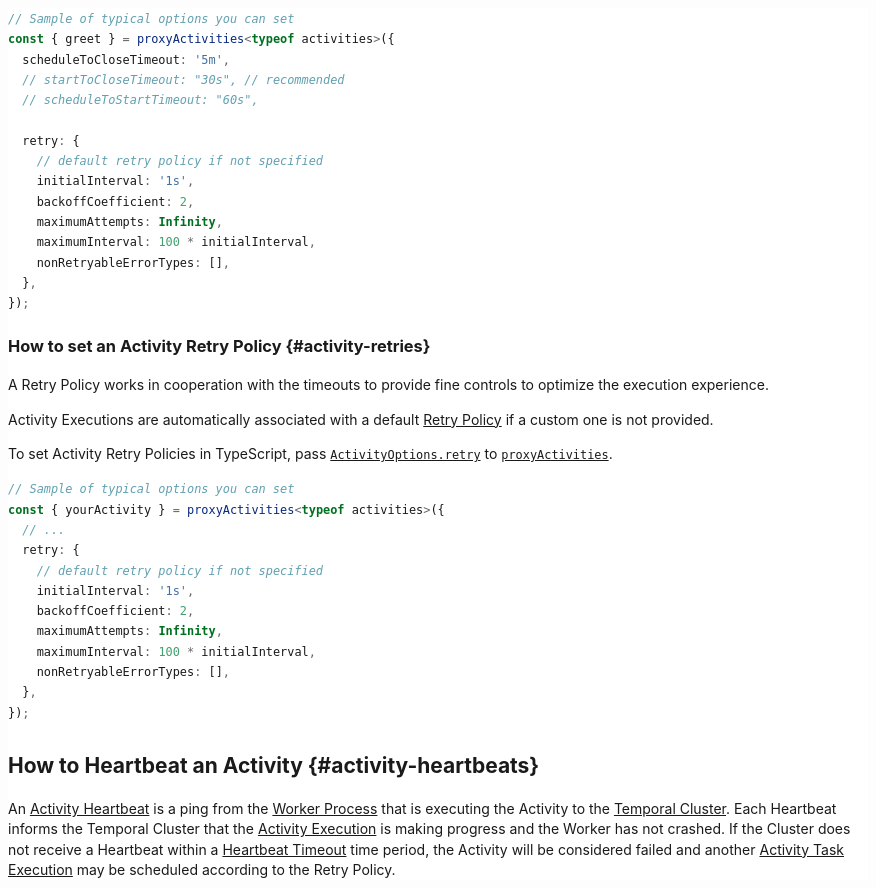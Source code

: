 ```typescript
// Sample of typical options you can set
const { greet } = proxyActivities<typeof activities>({
  scheduleToCloseTimeout: '5m',
  // startToCloseTimeout: "30s", // recommended
  // scheduleToStartTimeout: "60s",

  retry: {
    // default retry policy if not specified
    initialInterval: '1s',
    backoffCoefficient: 2,
    maximumAttempts: Infinity,
    maximumInterval: 100 * initialInterval,
    nonRetryableErrorTypes: [],
  },
});
```

### How to set an Activity Retry Policy {#activity-retries}

A Retry Policy works in cooperation with the timeouts to provide fine controls to optimize the execution experience.

Activity Executions are automatically associated with a default [Retry Policy](/retry-policies#) if a custom one is not provided.

To set Activity Retry Policies in TypeScript, pass [`ActivityOptions.retry`](https://typescript.temporal.io/api/interfaces/common.ActivityOptions#retry) to [`proxyActivities`](https://typescript.temporal.io/api/namespaces/workflow/#proxyactivities).

```typescript
// Sample of typical options you can set
const { yourActivity } = proxyActivities<typeof activities>({
  // ...
  retry: {
    // default retry policy if not specified
    initialInterval: '1s',
    backoffCoefficient: 2,
    maximumAttempts: Infinity,
    maximumInterval: 100 * initialInterval,
    nonRetryableErrorTypes: [],
  },
});
```

## How to Heartbeat an Activity {#activity-heartbeats}

An [Activity Heartbeat](/activities#activity-heartbeat) is a ping from the [Worker Process](/workers#worker-process) that is executing the Activity to the [Temporal Cluster](/clusters#).
Each Heartbeat informs the Temporal Cluster that the [Activity Execution](/activities#activity-execution) is making progress and the Worker has not crashed.
If the Cluster does not receive a Heartbeat within a [Heartbeat Timeout](/activities#heartbeat-timeout) time period, the Activity will be considered failed and another [Activity Task Execution](/workers#activity-task-execution) may be scheduled according to the Retry Policy.
